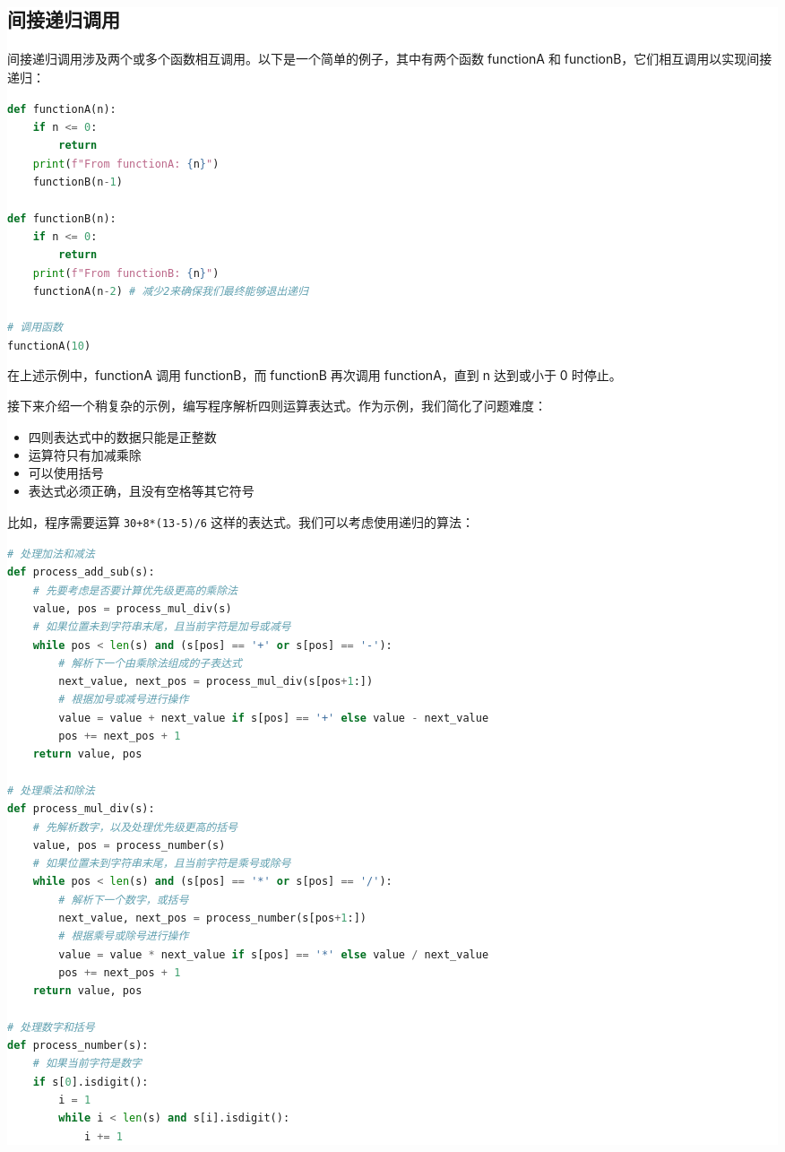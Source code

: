 ## 间接递归调用

间接递归调用涉及两个或多个函数相互调用。以下是一个简单的例子，其中有两个函数 functionA 和 functionB，它们相互调用以实现间接递归：

```python
def functionA(n):
    if n <= 0:
        return
    print(f"From functionA: {n}")
    functionB(n-1)

def functionB(n):
    if n <= 0:
        return
    print(f"From functionB: {n}")
    functionA(n-2) # 减少2来确保我们最终能够退出递归

# 调用函数
functionA(10)
```

在上述示例中，functionA 调用 functionB，而 functionB 再次调用 functionA，直到 n 达到或小于 0 时停止。

接下来介绍一个稍复杂的示例，编写程序解析四则运算表达式。作为示例，我们简化了问题难度：

* 四则表达式中的数据只能是正整数
* 运算符只有加减乘除
* 可以使用括号
* 表达式必须正确，且没有空格等其它符号

比如，程序需要运算 `30+8*(13-5)/6` 这样的表达式。我们可以考虑使用递归的算法：

```python
# 处理加法和减法
def process_add_sub(s):
    # 先要考虑是否要计算优先级更高的乘除法
    value, pos = process_mul_div(s)
    # 如果位置未到字符串末尾，且当前字符是加号或减号
    while pos < len(s) and (s[pos] == '+' or s[pos] == '-'):
        # 解析下一个由乘除法组成的子表达式
        next_value, next_pos = process_mul_div(s[pos+1:])
        # 根据加号或减号进行操作
        value = value + next_value if s[pos] == '+' else value - next_value
        pos += next_pos + 1
    return value, pos

# 处理乘法和除法
def process_mul_div(s):
    # 先解析数字，以及处理优先级更高的括号
    value, pos = process_number(s)
    # 如果位置未到字符串末尾，且当前字符是乘号或除号
    while pos < len(s) and (s[pos] == '*' or s[pos] == '/'):
        # 解析下一个数字，或括号
        next_value, next_pos = process_number(s[pos+1:])
        # 根据乘号或除号进行操作
        value = value * next_value if s[pos] == '*' else value / next_value
        pos += next_pos + 1
    return value, pos

# 处理数字和括号
def process_number(s):
    # 如果当前字符是数字
    if s[0].isdigit():
        i = 1
        while i < len(s) and s[i].isdigit():
            i += 1
```